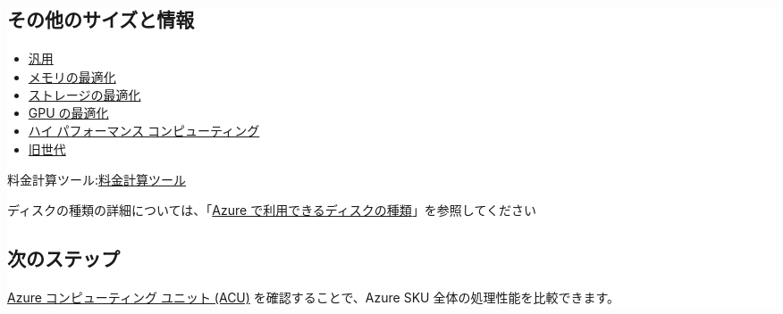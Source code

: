 ## <a name="other-sizes-and-information"></a>その他のサイズと情報

- [汎用](sizes-general.md)
- [メモリの最適化](sizes-memory.md)
- [ストレージの最適化](sizes-storage.md)
- [GPU の最適化](sizes-gpu.md)
- [ハイ パフォーマンス コンピューティング](sizes-hpc.md)
- [旧世代](sizes-previous-gen.md)

料金計算ツール:[料金計算ツール](https://azure.microsoft.com/pricing/calculator/)

ディスクの種類の詳細については、「[Azure で利用できるディスクの種類](disks-types.md)」を参照してください

## <a name="next-steps"></a>次のステップ

[Azure コンピューティング ユニット (ACU)](acu.md) を確認することで、Azure SKU 全体の処理性能を比較できます。
